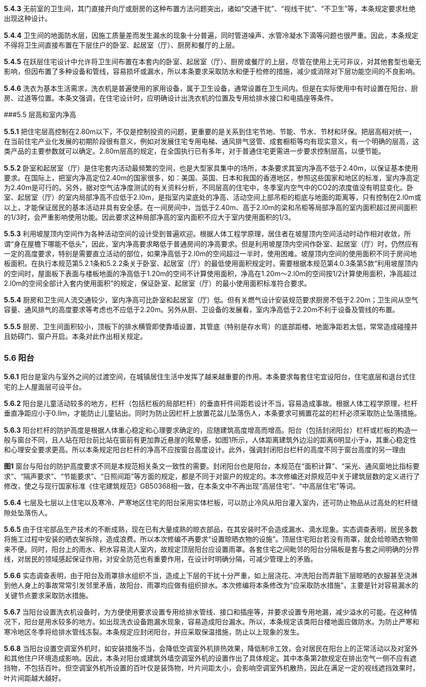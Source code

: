 **5.4.3** 无前室的卫生间，其门直接开向厅或厨房的这种布置方法问题突出，诸如“交通干扰”、“视线干扰”、“不卫生”等，本条规定要求杜绝出现这种设计。

**5.4.4** 卫生间的地面防水层，因施工质量差而发生漏水的现象十分普遍，同时管道噪声、水管冷凝水下滴等问题也很严重。因此，本条规定不得将卫生间直接布置在下层住户的卧室、起居室（厅）、厨房和餐厅的上层。

**5.4.5** 在跃层住宅设计中允许将卫生间布置在本套内的卧室、起居室（厅）、厨房或餐厅的上层，尽管在使用上无可非议，对其他套型也毫无影响，但因布置了多种设备和管线，容易损坏或漏水，所以本条要求采取防水和便于检修的措施，减少或消除对下层功能空间的不良影响。

**5.4.6** 洗衣为基本生活需求，洗衣机是普遍使用的家用设备，属于卫生设备，通常设置在卫生间内。但是在实际使用中有时设置在阳台、厨房、过道等位置。本条文强调，在住宅设计时，应明确设计出洗衣机的位置及专用给排水接口和电插座等条件。

###5.5 层高和室内净高

**5.5.1** 把住宅层高控制在2.80m以下，不仅是控制投资的问题，更重要的是关系到住宅节地、节能、节水、节材和环保。把层高相对统一，在当前住宅产业化发展的初期阶段很有意义，例如对发展住宅专用电梯、通风排气竖管、成套橱柜等均有现实意义，有一个明确的层高，这类产品的主要参数就可以确定。2.80m层高的规定，在全国执行已有多年，对于普通住宅更需进一步要求控制层高，以便节能。

**5.5.2** 卧室和起居室（厅）是住宅套内活动最频繁的空间，也是大型家具集中的场所，本条要求其室内净高不低于2.40m，以保证基本使用要求。在国际上，把室内净高定位2.40m的国家很多，如：美国、英国、日本和我国的香港地区，参照这些国家和地区的标准，室内净高定为2.40m是可行的。另外，据对空气洁净度测试的有关资料分析，不同层高的住宅中，冬季室内空气中的CO2的浓度值没有明显变化。卧室、起居室（厅）的室内局部净高不应低于2.l0m，是指室内梁底处的净高、活动空间上部吊柜的柜底与地面的距离等，只有控制在2.l0m或以上，才能保证居民的基本活动并具有安全感。在一间房间中，当低于2.40m、高于2.l0m的梁和吊柜等局部净高的室内面积超过房间面积的1/3时，会严重影响使用功能。因此要求这种局部净高的室内面积不应大于室内使用面积的1/3。

**5.5.3** 利用坡屋顶内空间作为各种活动空间的设计受到普遍欢迎。根据人体工程学原理，居住者在坡屋顶内空间活动时动作相对收敛，所谓“身在屋檐下哪能不低头”，因此，室内净高要求略低于普通房间的净高要求。但是利用坡屋顶内空间作卧室、起居室（厅）时，仍然应有一定的高度要求，特别是需要直立活动的部位，如果净高低于2.l0m的空间超过一半时，使用困难。坡屋顶内空间的使用面积不同于房间地板面积。在执行本规范第5.2.1条和5.2.2条关于卧室、起居室（厅）的最低使用面积规定时，需要根据本规范第4.0.3条第5款“利用坡屋顶内的空间时，屋面板下表面与楼板地面的净高低于1.20m的空间不计算使用面积，净高在1.20m～2.l0m的空间按1/2计算使用面积，净高超过2.l0m的空间全部计入套内使用面积”的规定，保证卧室、起居室（厅）的最小使用面积标准符合要求。

**5.5.4** 厨房和卫生间人流交通较少，室内净高可比卧室和起居室（厅）低。但有关燃气设计安装规范要求厨房不低于2.20m；卫生间从空气容量、通风排气的高度要求等考虑也不应低于2.20m。另外从厨、卫设备的发展看，室内净高低于2.20m不利于设备及管线的布置。

**5.5.5** 厨房、卫生间面积较小，顶板下的排水横管即使靠墙设置，其管底（特别是存水弯）的底部距楼、地面净距若太低，常常造成碰撞并且妨碍门、窗户开启。本条对此作出相关规定。

### 5.6 阳台

**5.6.1** 阳台是室内与室外之间的过渡空间，在城镇居住生活中发挥了越来越重要的作用。本条要求每套住宅宜设阳台，住宅底层和退台式住宅的上人屋面层可设平台。

**5.6.2** 阳台是儿童活动较多的地方，栏杆（包括栏板的局部栏杆）的垂直杆件间距若设计不当，容易造成事故。根据人体工程学原理，栏杆垂直净距应小于0.llm，才能防止儿童钻出。同时为防止因栏杆上放置花盆儿坠落伤人，本条要求可搁置花盆的栏杆必须采取防止坠落措施。

**5.6.3** 阳台栏杆的防护高度是根据人体重心稳定和心理要求确定的，应随建筑高度增高而增高。阳台（包括封闭阳台）栏杆或栏板的构造一般与窗台不同，且人站在阳台前比站在窗前有更加靠近悬崖的眩晕感，如图1所示，人体距离建筑外边沿的距离6明显小于a，其重心稳定性和心理安全要求更高。所以本条规定阳台栏杆的净高不应按窗台高度设计。此外，强调封闭阳台栏杆的高度不同于窗台高度的另一理由

**图1** 窗台与阳台的防护高度要求不同是本规范相关条文一致性的需要。封闭阳台也是阳台，本规范在“面积计算”、“采光、通风窗地比指标要求”、“隔声要求”、“节能要求”、“日照间距”等方面的规定，都是不同于对窗户的规定的。本次修编还对原规范中关于建筑层数的定义进行了修改，使之与现行国家标准《住宅建筑规范》GB50368相一致，在本条文中不再出现“高层住宅”、“中高层住宅”等词。

**5.6.4** 七层及七层以上住宅以及寒冷、严寒地区住宅的阳台采用实体栏板，可以防止冷风从阳台灌入室内，还可防止物品从过高处的栏杆缝隙处坠落伤人。

**5.6.5** 由于住宅部品生产技术的不断成熟，现在已有大量成熟的晾衣部品，在其安装时不会造成漏水、滴水现象。实态调查表明，居民多数将施工过程中安装的晒衣架拆除，造成浪费。所以本次修编不再要求“设置晾晒衣物的设施”。顶层住宅阳台若没有雨罩，就会给晾晒衣物带来不便。同时，阳台上的雨水、积水容易流人室内，故规定顶层阳台应设置雨罩。各套住宅之间毗邻的阳台分隔板是套与套之间明确的分界线，对居民的领域感起保证作用，对安全防范也有重要作用，在设计时明确分隔，可减少管理上的矛盾。

**5.6.6** 实态调查表明，由于阳台及雨罩排水组织不当，造成上下层的干扰十分严重，如上层浇花、冲洗阳台而弄脏下层晾晒的衣服甚至浇淋到他人身上的事故常常引发邻里矛盾，故阳台、雨罩均应做有组织排水。本次修编将本条修改为“应采取防水措施”，主要是针对容易漏水的关键节点要求采取防水措施。

**5.6.7** 当阳台设置洗衣机设备时，为方便使用要求设置专用给排水管线、接口和插座等，并要求设置专用地漏，减少溢水的可能。在这种情况下，阳台是用水较多的地方。如出现洗衣设备跑漏水现象，容易造成阳台漏水。所以，本条规定该类阳台楼地面应做防水。为防止严寒和寒冷地区冬季将给排水管线冻裂。本条规定应封闭阳台，并应采取保温措施，防止以上现象的发生。

**5.6.8** 当阳台设置空调室外机时，如安装措施不当，会降低空调室外机排热效果，降低制冷工效，会对居民在阳台上的正常活动以及对室外和其他住户环境造成影响。因此，本条对阳台或建筑外墙空调室外机的设置作出了具体规定。其中本条第2款规定在排出空气一侧不应有遮挡物，不包括百叶。但空调室外机所设置的百叶仅是装饰物，叶片间距太小，会影响空调室外机散热，因此在满足一定的视线遮挡效果时，叶片间距越大越好。
